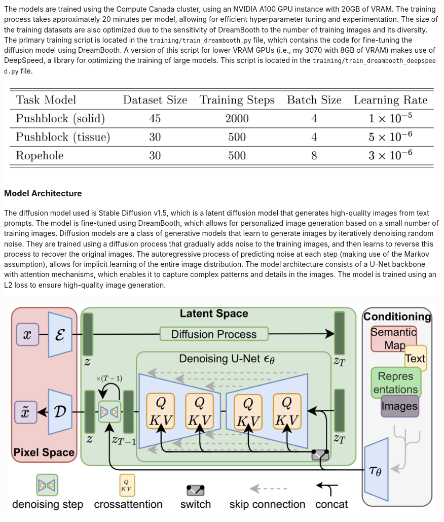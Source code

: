 
The models are trained using the Compute Canada cluster, using an NVIDIA A100 GPU instance with 20GB of VRAM. The training process takes approximately 20 minutes per model, allowing for efficient hyperparameter tuning and experimentation. The size of the training datasets are also optimized due to the sensitivity of DreamBooth to the number of training images and its diversity.
The primary training script is located in the `training/train_dreambooth.py` file, which contains the code for fine-tuning the diffusion model using DreamBooth. A version of this script for lower VRAM GPUs (i.e., my 3070 with 8GB of VRAM) makes use of DeepSpeed, a library for optimizing the training of large models. This script is located in the `training/train_dreambooth_deepspeed.py` file.

![Hyperparameters](assets/hyperparameters.png)


### Model Architecture
The diffusion model used is Stable Diffusion v1.5, which is a latent diffusion model that generates high-quality images from text prompts. The model is fine-tuned using DreamBooth, which allows for personalized image generation based on a small number of training images.
Diffusion models are a class of generative models that learn to generate images by iteratively denoising random noise. They are trained using a diffusion process that gradually adds noise to the training images, and then learns to reverse this process to recover the original images. The autoregressive process of predicting noise at each step (making use of the Markov assumption), allows for implicit learning of the entire image distribution.
The model architecture consists of a U-Net backbone with attention mechanisms, which enables it to capture complex patterns and details in the images. The model is trained using an L2 loss to ensure high-quality image generation.

![Model Architecture](assets/latentdiffusionmodel.png)
